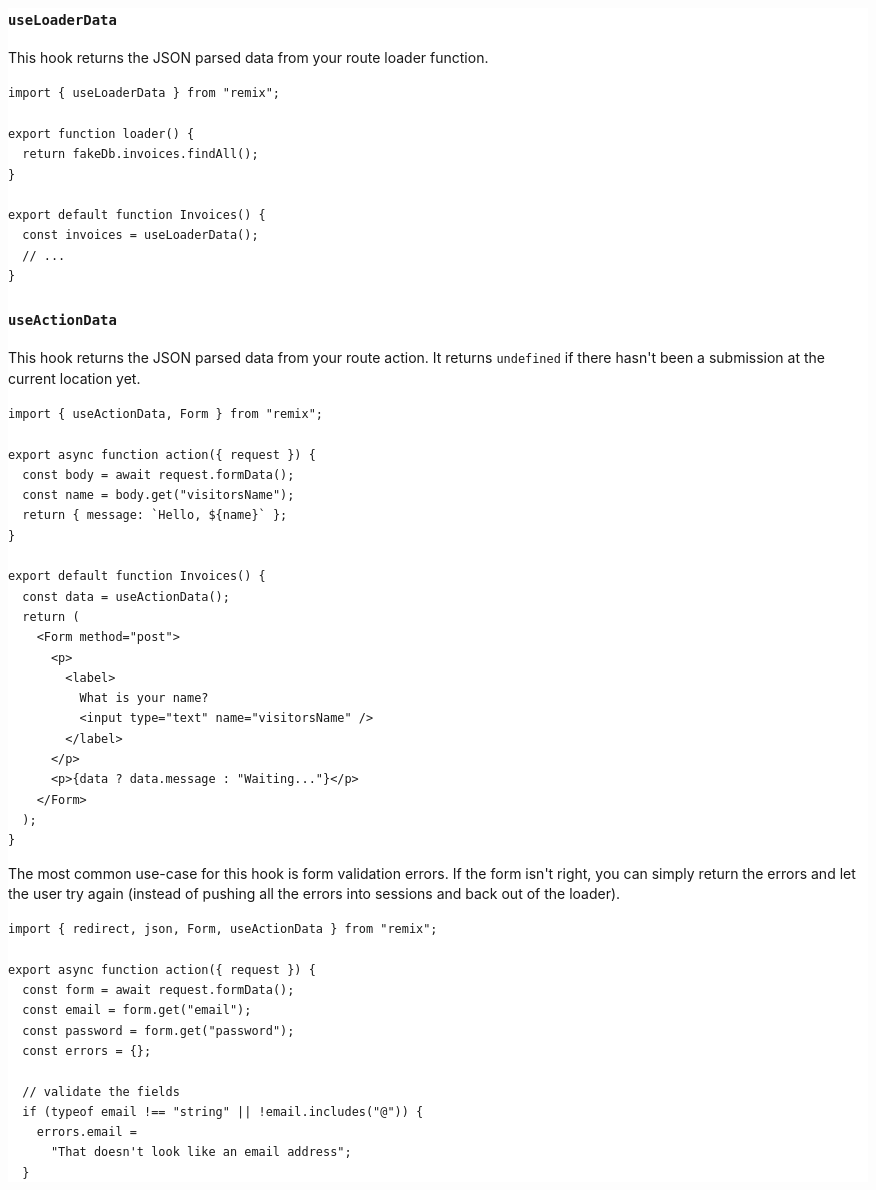 ### `useLoaderData`

This hook returns the JSON parsed data from your route loader function.

```tsx lines=[1,8]
import { useLoaderData } from "remix";

export function loader() {
  return fakeDb.invoices.findAll();
}

export default function Invoices() {
  const invoices = useLoaderData();
  // ...
}
```

### `useActionData`

This hook returns the JSON parsed data from your route action. It returns `undefined` if there hasn't been a submission at the current location yet.

```tsx lines=[1,10,19]
import { useActionData, Form } from "remix";

export async function action({ request }) {
  const body = await request.formData();
  const name = body.get("visitorsName");
  return { message: `Hello, ${name}` };
}

export default function Invoices() {
  const data = useActionData();
  return (
    <Form method="post">
      <p>
        <label>
          What is your name?
          <input type="text" name="visitorsName" />
        </label>
      </p>
      <p>{data ? data.message : "Waiting..."}</p>
    </Form>
  );
}
```

The most common use-case for this hook is form validation errors. If the form isn't right, you can simply return the errors and let the user try again (instead of pushing all the errors into sessions and back out of the loader).

```tsx [21, 30, 38-40, 44-46]
import { redirect, json, Form, useActionData } from "remix";

export async function action({ request }) {
  const form = await request.formData();
  const email = form.get("email");
  const password = form.get("password");
  const errors = {};

  // validate the fields
  if (typeof email !== "string" || !email.includes("@")) {
    errors.email =
      "That doesn't look like an email address";
  }

```

[meta-links-scripts]: #meta-links-scripts
[form]: #form
[cookies]: #cookies
[sessions]: #sessions
[usefetcher]: #usefetcher
[usetransition]: #usetransition
[useactiondata]: #useactiondata
[useloaderdata]: #useloaderdata
[usesubmit]: #usesubmit
[constraints]: ../other-api/constraints
[action]: #form-action
[disabling-javascript]: ../guides/disabling-javascript
[example-sharing-loader-data]: https://github.com/remix-run/remix/tree/main/examples/sharing-loader-data